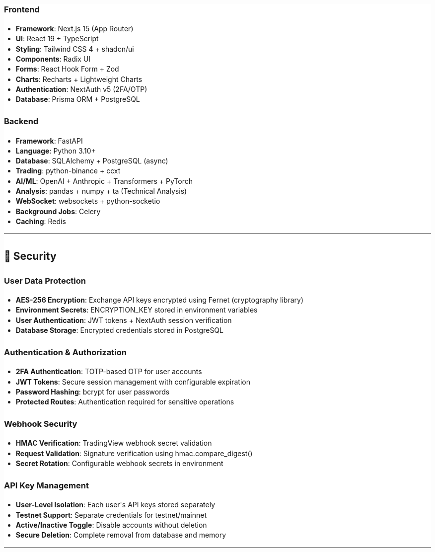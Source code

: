### **Frontend**
- **Framework**: Next.js 15 (App Router)
- **UI**: React 19 + TypeScript
- **Styling**: Tailwind CSS 4 + shadcn/ui
- **Components**: Radix UI
- **Forms**: React Hook Form + Zod
- **Charts**: Recharts + Lightweight Charts
- **Authentication**: NextAuth v5 (2FA/OTP)
- **Database**: Prisma ORM + PostgreSQL

### **Backend**
- **Framework**: FastAPI
- **Language**: Python 3.10+
- **Database**: SQLAlchemy + PostgreSQL (async)
- **Trading**: python-binance + ccxt
- **AI/ML**: OpenAI + Anthropic + Transformers + PyTorch
- **Analysis**: pandas + numpy + ta (Technical Analysis)
- **WebSocket**: websockets + python-socketio
- **Background Jobs**: Celery
- **Caching**: Redis

---

## 🔐 Security

### **User Data Protection**
- **AES-256 Encryption**: Exchange API keys encrypted using Fernet (cryptography library)
- **Environment Secrets**: ENCRYPTION_KEY stored in environment variables
- **User Authentication**: JWT tokens + NextAuth session verification
- **Database Storage**: Encrypted credentials stored in PostgreSQL

### **Authentication & Authorization**
- **2FA Authentication**: TOTP-based OTP for user accounts
- **JWT Tokens**: Secure session management with configurable expiration
- **Password Hashing**: bcrypt for user passwords
- **Protected Routes**: Authentication required for sensitive operations

### **Webhook Security**
- **HMAC Verification**: TradingView webhook secret validation
- **Request Validation**: Signature verification using hmac.compare_digest()
- **Secret Rotation**: Configurable webhook secrets in environment

### **API Key Management**
- **User-Level Isolation**: Each user's API keys stored separately
- **Testnet Support**: Separate credentials for testnet/mainnet
- **Active/Inactive Toggle**: Disable accounts without deletion
- **Secure Deletion**: Complete removal from database and memory

---
